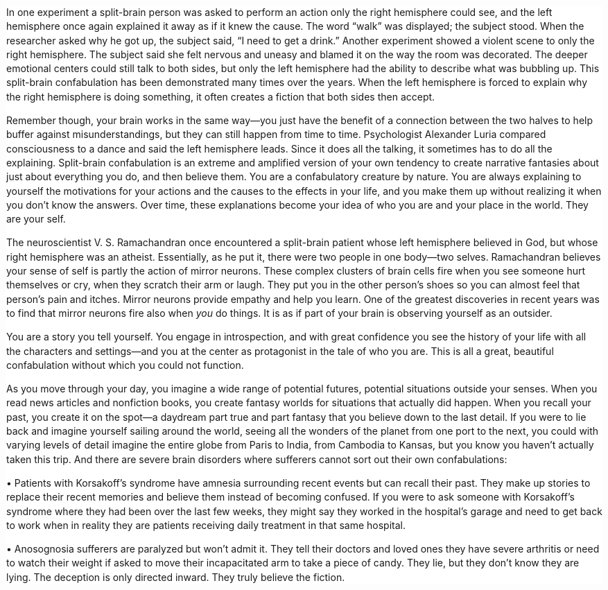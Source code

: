 In one experiment a split-brain person was asked to perform an action only the right hemisphere could see, and the left hemisphere once again explained it away as if it knew the cause. The word “walk” was displayed; the subject stood. When the researcher asked why he got up, the subject said, “I need to get a drink.” Another experiment showed a violent scene to only the right hemisphere. The subject said she felt nervous and uneasy and blamed it on the way the room was decorated. The deeper emotional centers could still talk to both sides, but only the left hemisphere had the ability to describe what was bubbling up. This split-brain confabulation has been demonstrated many times over the years. When the left hemisphere is forced to explain why the right hemisphere is doing something, it often creates a fiction that both sides then accept.

Remember though, your brain works in the same way—you just have the benefit of a connection between the two halves to help buffer against misunderstandings, but they can still happen from time to time. Psychologist Alexander Luria compared consciousness to a dance and said the left hemisphere leads. Since it does all the talking, it sometimes has to do all the explaining. Split-brain confabulation is an extreme and amplified version of your own tendency to create narrative fantasies about just about everything you do, and then believe them. You are a confabulatory creature by nature. You are always explaining to yourself the motivations for your actions and the causes to the effects in your life, and you make them up without realizing it when you don’t know the answers. Over time, these explanations become your idea of who you are and your place in the world. They are your self.

The neuroscientist V. S. Ramachandran once encountered a split-brain patient whose left hemisphere believed in God, but whose right hemisphere was an atheist. Essentially, as he put it, there were two people in one body—two selves. Ramachandran believes your sense of self is partly the action of mirror neurons. These complex clusters of brain cells fire when you see someone hurt themselves or cry, when they scratch their arm or laugh. They put you in the other person’s shoes so you can almost feel that person’s pain and itches. Mirror neurons provide empathy and help you learn. One of the greatest discoveries in recent years was to find that mirror neurons fire also when _you_ do things. It is as if part of your brain is observing yourself as an outsider.

You are a story you tell yourself. You engage in introspection, and with great confidence you see the history of your life with all the characters and settings—and you at the center as protagonist in the tale of who you are. This is all a great, beautiful confabulation without which you could not function.

As you move through your day, you imagine a wide range of potential futures, potential situations outside your senses. When you read news articles and nonfiction books, you create fantasy worlds for situations that actually did happen. When you recall your past, you create it on the spot—a daydream part true and part fantasy that you believe down to the last detail. If you were to lie back and imagine yourself sailing around the world, seeing all the wonders of the planet from one port to the next, you could with varying levels of detail imagine the entire globe from Paris to India, from Cambodia to Kansas, but you know you haven’t actually taken this trip. And there are severe brain disorders where sufferers cannot sort out their own confabulations:

• Patients with Korsakoff’s syndrome have amnesia surrounding recent events but can recall their past. They make up stories to replace their recent memories and believe them instead of becoming confused. If you were to ask someone with Korsakoff’s syndrome where they had been over the last few weeks, they might say they worked in the hospital’s garage and need to get back to work when in reality they are patients receiving daily treatment in that same hospital.

• Anosognosia sufferers are paralyzed but won’t admit it. They tell their doctors and loved ones they have severe arthritis or need to watch their weight if asked to move their incapacitated arm to take a piece of candy. They lie, but they don’t know they are lying. The deception is only directed inward. They truly believe the fiction.

